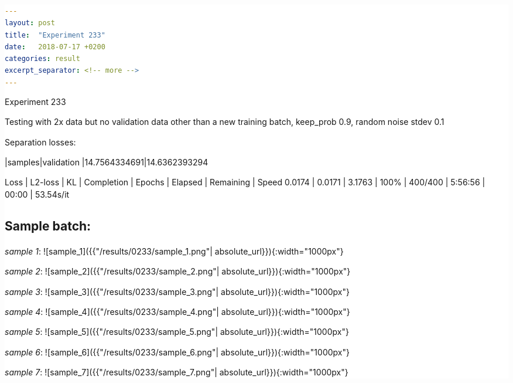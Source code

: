 ```yaml
---
layout: post
title:  "Experiment 233"
date:   2018-07-17 +0200
categories: result
excerpt_separator: <!-- more -->
---
```

Experiment 233

Testing with 2x data but no validation data other than a new training batch, keep_prob 0.9, random noise stdev 0.1

Separation losses:

|samples|validation
|14.7564334691|14.6362393294

Loss | L2-loss | KL | Completion | Epochs | Elapsed | Remaining | Speed
0.0174 | 0.0171 | 3.1763 | 100% | 400/400 | 5:56:56 | 00:00 | 53.54s/it

## **Sample batch**:
_sample 1_:
<audio src="/ResultsOverview/results/0233/sample_1.wav" controls preload></audio>
![sample_1]({{"/results/0233/sample_1.png"| absolute_url}}){:width="1000px"}

_sample 2_:
<audio src="/ResultsOverview/results/0233/sample_2.wav" controls preload></audio>
![sample_2]({{"/results/0233/sample_2.png"| absolute_url}}){:width="1000px"}

_sample 3_:
<audio src="/ResultsOverview/results/0233/sample_3.wav" controls preload></audio>
![sample_3]({{"/results/0233/sample_3.png"| absolute_url}}){:width="1000px"}

_sample 4_:
<audio src="/ResultsOverview/results/0233/sample_4.wav" controls preload></audio>
![sample_4]({{"/results/0233/sample_4.png"| absolute_url}}){:width="1000px"}

_sample 5_:
<audio src="/ResultsOverview/results/0233/sample_5.wav" controls preload></audio>
![sample_5]({{"/results/0233/sample_5.png"| absolute_url}}){:width="1000px"}

_sample 6_:
<audio src="/ResultsOverview/results/0233/sample_6.wav" controls preload></audio>
![sample_6]({{"/results/0233/sample_6.png"| absolute_url}}){:width="1000px"}

_sample 7_:
<audio src="/ResultsOverview/results/0233/sample_7.wav" controls preload></audio>
![sample_7]({{"/results/0233/sample_7.png"| absolute_url}}){:width="1000px"}
